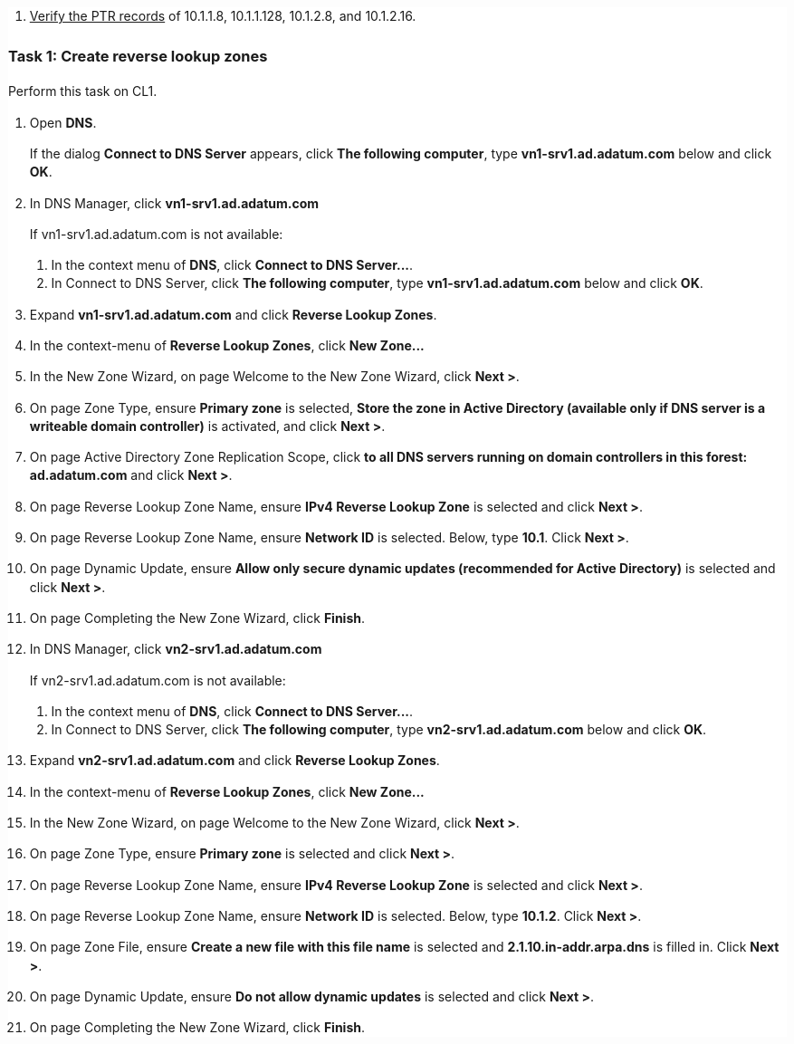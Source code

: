 1. [Verify the PTR records](#task-6-verify-the-ptr-records) of 10.1.1.8, 10.1.1.128, 10.1.2.8, and 10.1.2.16.

### Task 1: Create reverse lookup zones

Perform this task on CL1.

1. Open **DNS**.

    If the dialog **Connect to DNS Server** appears, click **The following computer**, type **vn1-srv1.ad.adatum.com** below and click **OK**.

1. In DNS Manager, click **vn1-srv1.ad.adatum.com**

    If vn1-srv1.ad.adatum.com is not available:

    1. In the context menu of **DNS**, click **Connect to DNS Server...**.
    1. In Connect to DNS Server, click **The following computer**, type **vn1-srv1.ad.adatum.com** below and click **OK**.

1. Expand **vn1-srv1.ad.adatum.com** and click **Reverse Lookup Zones**.
1. In the context-menu of **Reverse Lookup Zones**, click **New Zone...**
1. In the New Zone Wizard, on page Welcome to the New Zone Wizard, click **Next >**.
1. On page Zone Type, ensure **Primary zone** is selected, **Store the zone in Active Directory (available only if DNS server is a writeable domain controller)** is activated, and click **Next >**.
1. On page Active Directory Zone Replication Scope, click **to all DNS servers running on domain controllers in this forest: ad.adatum.com** and click **Next >**.
1. On page Reverse Lookup Zone Name, ensure **IPv4 Reverse Lookup Zone** is selected and click **Next >**.
1. On page Reverse Lookup Zone Name, ensure **Network ID** is selected. Below, type **10.1**. Click **Next >**.
1. On page Dynamic Update, ensure **Allow only secure dynamic updates (recommended for Active Directory)** is selected and click **Next >**.
1. On page Completing the New Zone Wizard, click **Finish**.
1. In DNS Manager, click **vn2-srv1.ad.adatum.com**

    If vn2-srv1.ad.adatum.com is not available:

    1. In the context menu of **DNS**, click **Connect to DNS Server...**.
    1. In Connect to DNS Server, click **The following computer**, type **vn2-srv1.ad.adatum.com** below and click **OK**.

1. Expand **vn2-srv1.ad.adatum.com** and click **Reverse Lookup Zones**.
1. In the context-menu of **Reverse Lookup Zones**, click **New Zone...**
1. In the New Zone Wizard, on page Welcome to the New Zone Wizard, click **Next >**.
1. On page Zone Type, ensure **Primary zone** is selected  and click **Next >**.
1. On page Reverse Lookup Zone Name, ensure **IPv4 Reverse Lookup Zone** is selected and click **Next >**.
1. On page Reverse Lookup Zone Name, ensure **Network ID** is selected. Below, type **10.1.2**. Click **Next >**.
1. On page Zone File, ensure **Create a new file with this file name** is selected and **2.1.10.in-addr.arpa.dns** is filled in. Click **Next >**.
1. On page Dynamic Update, ensure **Do not allow dynamic updates** is selected and click **Next >**.
1. On page Completing the New Zone Wizard, click **Finish**.
